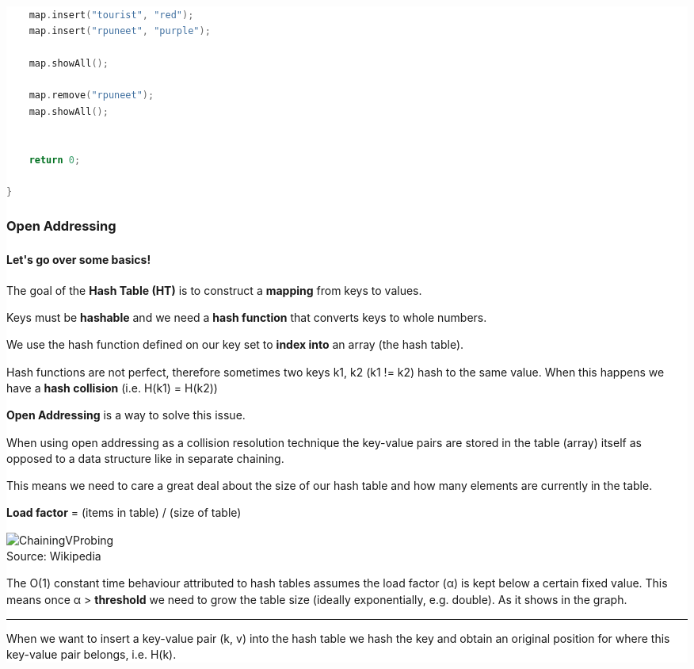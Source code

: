 ```cpp
	map.insert("tourist", "red");
	map.insert("rpuneet", "purple");
	
	map.showAll();
	
	map.remove("rpuneet");
	map.showAll();

	
	return 0;
	
}
```

<div class="breaker"></div>

### <a name="open-addr"></a>Open Addressing

#### Let's go over some basics!

The goal of the **Hash Table (HT)** is to construct a **mapping** from keys to values.

Keys must be **hashable** and we need a **hash function** that converts keys to whole numbers.

We use the hash function defined on our key set to **index into** an array (the hash table).

Hash functions are not perfect, therefore sometimes two keys k1, k2 (k1 != k2) hash to the same value. When this happens we have a **hash collision** (i.e. H(k1) = H(k2))

**Open Addressing** is a way to solve this issue.

When using open addressing as a collision resolution technique the key-value pairs are stored in the table (array) itself as opposed to a data structure like in separate chaining.

This means we need to care a great deal about the size of our hash table and how many elements are currently in the table.

**Load factor** = (items in table) / (size of table)

<div class="side-by-side">
    <div>
        <img class="image" src="https://upload.wikimedia.org/wikipedia/commons/1/1c/Hash_table_average_insertion_time.png" alt="ChainingVProbing">
        <figcaption class="caption">Source: Wikipedia</figcaption>
    </div>
    <div>
        <p>The O(1) constant time behaviour attributed to hash tables assumes the load factor (α) is kept below a certain fixed value. This means once α > <strong>threshold</strong> we need to grow the table size (ideally exponentially, e.g. double). As it shows in the graph.</p><hr>
				<p>
				When we want to insert a key-value pair (k, v) into the hash table we hash the key and obtain an original position for where this key-value pair belongs, i.e. H(k).
				</p>
    </div>
</div>
